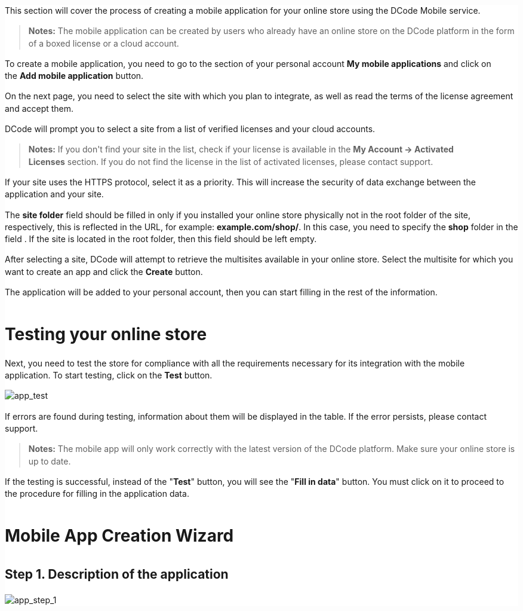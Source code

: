 This section will cover the process of creating a mobile application for your online store using the DCode Mobile service.

> **Notes:** The mobile application can be created by users who already have an online store on the DCode platform in the form of a boxed license or a cloud account.

To create a mobile application, you need to go to the section of your personal account **My mobile applications** and click on the **Add mobile application** button.

On the next page, you need to select the site with which you plan to integrate, as well as read the terms of the license agreement and accept them.

DCode will prompt you to select a site from a list of verified licenses and your cloud accounts.

> **Notes:** If you don't find your site in the list, check if your license is available in the **My Account -> Activated Licenses** section. If you do not find the license in the list of activated licenses, please contact support.

If your site uses the HTTPS protocol, select it as a priority. This will increase the security of data exchange between the application and your site.

The **site folder** field should be filled in only if you installed your online store physically not in the root folder of the site, respectively, this is reflected in the URL, for example: **example.com/shop/**. In this case, you need to specify the **shop** folder in the field . If the site is located in the root folder, then this field should be left empty.

After selecting a site, DCode will attempt to retrieve the multisites available in your online store. Select the multisite for which you want to create an app and click the **Create** button.

The application will be added to your personal account, then you can start filling in the rest of the information.

# Testing your online store

Next, you need to test the store for compliance with all the requirements necessary for its integration with the mobile application. To start testing, click on the **Test** button.

![app_test](https://user-images.githubusercontent.com/50182933/214884412-887ca092-44b9-4bf1-b5a5-90977965a255.jpg)

If errors are found during testing, information about them will be displayed in the table. If the error persists, please contact support.

> **Notes:** The mobile app will only work correctly with the latest version of the DCode platform. Make sure your online store is up to date.

If the testing is successful, instead of the "<b>Test</b>" button, you will see the "<b>Fill in data</b>" button. You must click on it to proceed to the procedure for filling in the application data.

# Mobile App Creation Wizard

Step 1. Description of the application
---------------------------

![app_step_1](https://user-images.githubusercontent.com/50182933/214885128-e402ab1e-5ac0-42e3-9552-88a74a94dc87.jpg)
